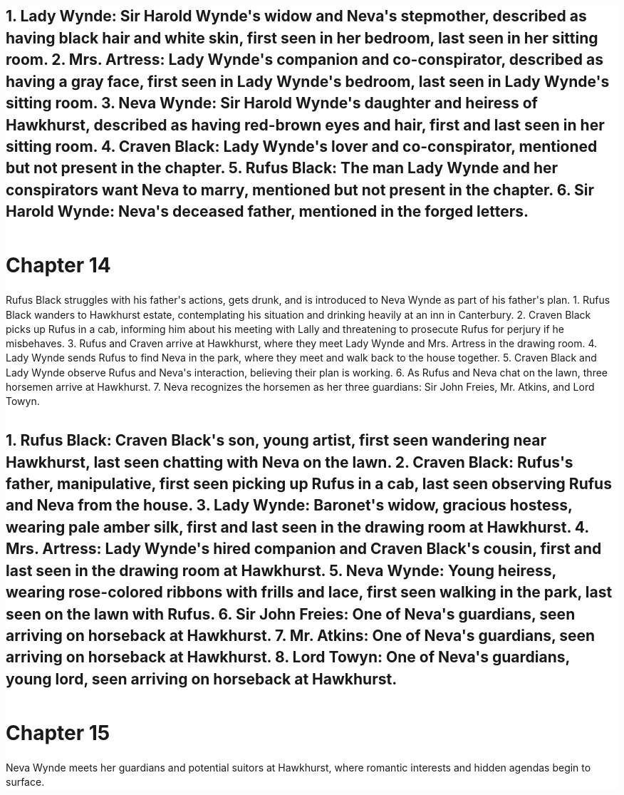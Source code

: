 <characters>1. Lady Wynde: Sir Harold Wynde's widow and Neva's stepmother, described as having black hair and white skin, first seen in her bedroom, last seen in her sitting room.
2. Mrs. Artress: Lady Wynde's companion and co-conspirator, described as having a gray face, first seen in Lady Wynde's bedroom, last seen in Lady Wynde's sitting room.
3. Neva Wynde: Sir Harold Wynde's daughter and heiress of Hawkhurst, described as having red-brown eyes and hair, first and last seen in her sitting room.
4. Craven Black: Lady Wynde's lover and co-conspirator, mentioned but not present in the chapter.
5. Rufus Black: The man Lady Wynde and her conspirators want Neva to marry, mentioned but not present in the chapter.
6. Sir Harold Wynde: Neva's deceased father, mentioned in the forged letters.</characters>
----------------
# Chapter 14
<synopsis>
Rufus Black struggles with his father's actions, gets drunk, and is introduced to Neva Wynde as part of his father's plan.
</synopsis>

<events>
1. Rufus Black wanders to Hawkhurst estate, contemplating his situation and drinking heavily at an inn in Canterbury.
2. Craven Black picks up Rufus in a cab, informing him about his meeting with Lally and threatening to prosecute Rufus for perjury if he misbehaves.
3. Rufus and Craven arrive at Hawkhurst, where they meet Lady Wynde and Mrs. Artress in the drawing room.
4. Lady Wynde sends Rufus to find Neva in the park, where they meet and walk back to the house together.
5. Craven Black and Lady Wynde observe Rufus and Neva's interaction, believing their plan is working.
6. As Rufus and Neva chat on the lawn, three horsemen arrive at Hawkhurst.
7. Neva recognizes the horsemen as her three guardians: Sir John Freies, Mr. Atkins, and Lord Towyn.
</events>

<characters>1. Rufus Black: Craven Black's son, young artist, first seen wandering near Hawkhurst, last seen chatting with Neva on the lawn.
2. Craven Black: Rufus's father, manipulative, first seen picking up Rufus in a cab, last seen observing Rufus and Neva from the house.
3. Lady Wynde: Baronet's widow, gracious hostess, wearing pale amber silk, first and last seen in the drawing room at Hawkhurst.
4. Mrs. Artress: Lady Wynde's hired companion and Craven Black's cousin, first and last seen in the drawing room at Hawkhurst.
5. Neva Wynde: Young heiress, wearing rose-colored ribbons with frills and lace, first seen walking in the park, last seen on the lawn with Rufus.
6. Sir John Freies: One of Neva's guardians, seen arriving on horseback at Hawkhurst.
7. Mr. Atkins: One of Neva's guardians, seen arriving on horseback at Hawkhurst.
8. Lord Towyn: One of Neva's guardians, young lord, seen arriving on horseback at Hawkhurst.</characters>
----------------
# Chapter 15
<synopsis>
Neva Wynde meets her guardians and potential suitors at Hawkhurst, where romantic interests and hidden agendas begin to surface.
</synopsis>
